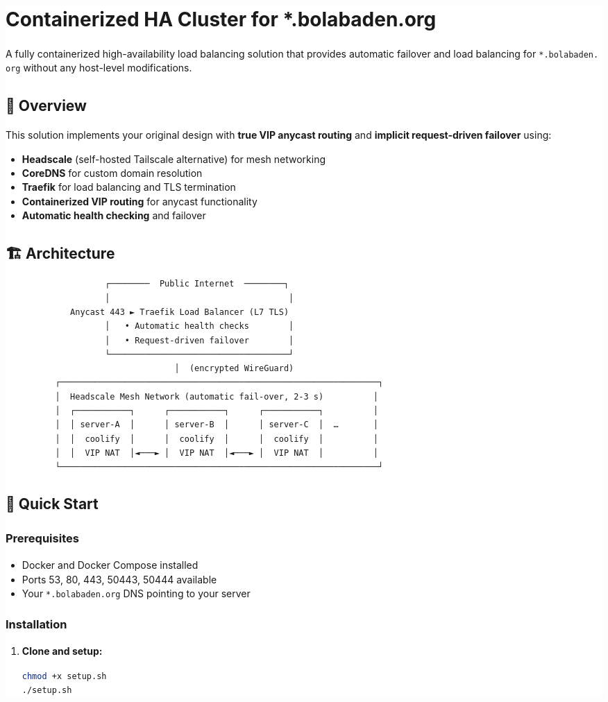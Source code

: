 # Containerized HA Cluster for *.bolabaden.org

A fully containerized high-availability load balancing solution that provides automatic failover and load balancing for `*.bolabaden.org` without any host-level modifications.

## 🎯 Overview

This solution implements your original design with **true VIP anycast routing** and **implicit request-driven failover** using:

- **Headscale** (self-hosted Tailscale alternative) for mesh networking
- **CoreDNS** for custom domain resolution
- **Traefik** for load balancing and TLS termination
- **Containerized VIP routing** for anycast functionality
- **Automatic health checking** and failover

## 🏗️ Architecture

```mermaid
                    ┌────────  Public Internet  ────────┐
                    │                                    │
             Anycast 443 ► Traefik Load Balancer (L7 TLS)
                    │   • Automatic health checks        │
                    │   • Request-driven failover        │
                    └────────────────────────────────────┘
                                  │  (encrypted WireGuard)
          ┌────────────────────────────────────────────────────────────────┐
          │  Headscale Mesh Network (automatic fail-over, 2-3 s)          │
          │  ┌───────────┐      ┌───────────┐      ┌───────────┐          │
          │  │ server-A  │      │ server-B  │      │ server-C  │  …       │
          │  │  coolify  │      │  coolify  │      │  coolify  │          │
          │  │  VIP NAT  │◄───► │  VIP NAT  │◄───► │  VIP NAT  │          │
          └────────────────────────────────────────────────────────────────┘
```

## 🚀 Quick Start

### Prerequisites

- Docker and Docker Compose installed
- Ports 53, 80, 443, 50443, 50444 available
- Your `*.bolabaden.org` DNS pointing to your server

### Installation

1. **Clone and setup:**
   ```bash
   chmod +x setup.sh
   ./setup.sh
   ```
